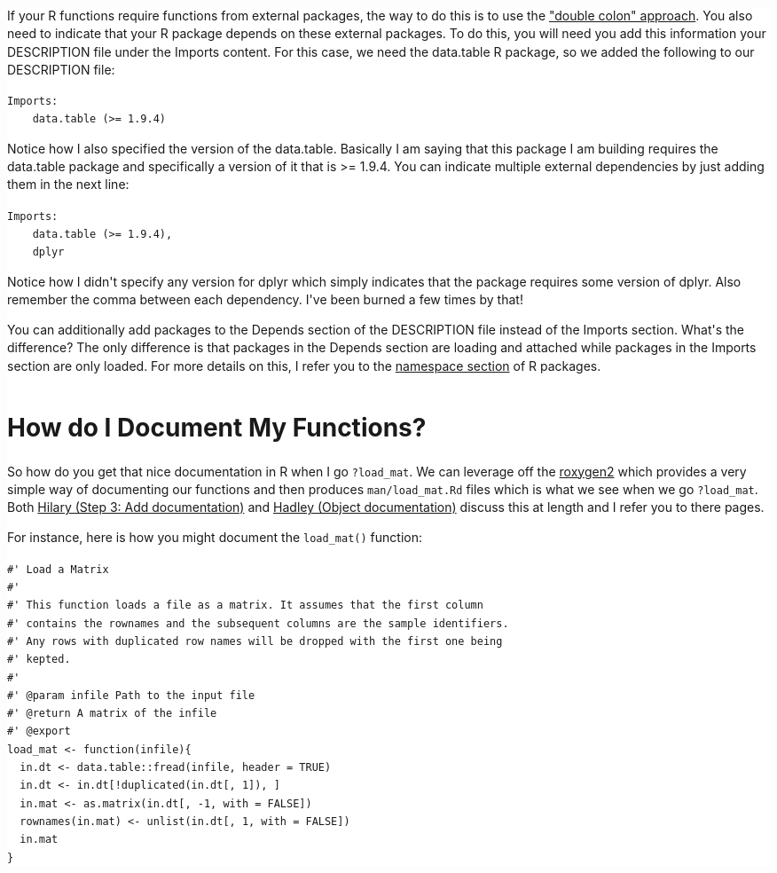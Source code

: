 If your R functions require functions from external packages, the way to do this is to use the ["double colon" approach](https://stat.ethz.ch/R-manual/R-devel/library/base/html/ns-dblcolon.html). You also need to indicate that your R package depends on these external packages. To do this, you will need you add this information your DESCRIPTION file under the Imports content. For this case, we need the data.table R package, so we added the following to our DESCRIPTION file:

```
Imports:
	data.table (>= 1.9.4)
```

Notice how I also specified the version of the data.table. Basically I am saying that this package I am building requires the data.table package and specifically a version of it that is >= 1.9.4. You can indicate multiple external dependencies by just adding them in the next line:

```
Imports:
	data.table (>= 1.9.4),
	dplyr
```

Notice how I didn't specify any version for dplyr which simply indicates that the package requires some version of dplyr. Also remember the comma between each dependency. I've been burned a few times by that!

You can additionally add packages to the Depends section of the DESCRIPTION file instead of the Imports section. What's the difference? The only difference is that packages in the Depends section are loading and attached while packages in the Imports section are only loaded. For more details on this, I refer you to the [namespace section](http://r-pkgs.had.co.nz/namespace.html) of R packages.

# How do I Document My Functions?

So how do you get that nice documentation in R when I go `?load_mat`. We can leverage off the [roxygen2](https://cran.r-project.org/web/packages/roxygen2/index.html) which provides a very simple way of documenting our functions and then produces `man/load_mat.Rd` files which is what we see when we go `?load_mat`. Both [Hilary (Step 3: Add documentation)](http://hilaryparker.com/2014/04/29/writing-an-r-package-from-scratch/) and [Hadley (Object documentation)](http://r-pkgs.had.co.nz/man.html) discuss this at length and I refer you to there pages. 

For instance, here is how you might document the `load_mat()` function:

```{r}
#' Load a Matrix
#'
#' This function loads a file as a matrix. It assumes that the first column
#' contains the rownames and the subsequent columns are the sample identifiers.
#' Any rows with duplicated row names will be dropped with the first one being
#' kepted.
#'
#' @param infile Path to the input file
#' @return A matrix of the infile
#' @export
load_mat <- function(infile){
  in.dt <- data.table::fread(infile, header = TRUE)
  in.dt <- in.dt[!duplicated(in.dt[, 1]), ]
  in.mat <- as.matrix(in.dt[, -1, with = FALSE])
  rownames(in.mat) <- unlist(in.dt[, 1, with = FALSE])
  in.mat
}
```

